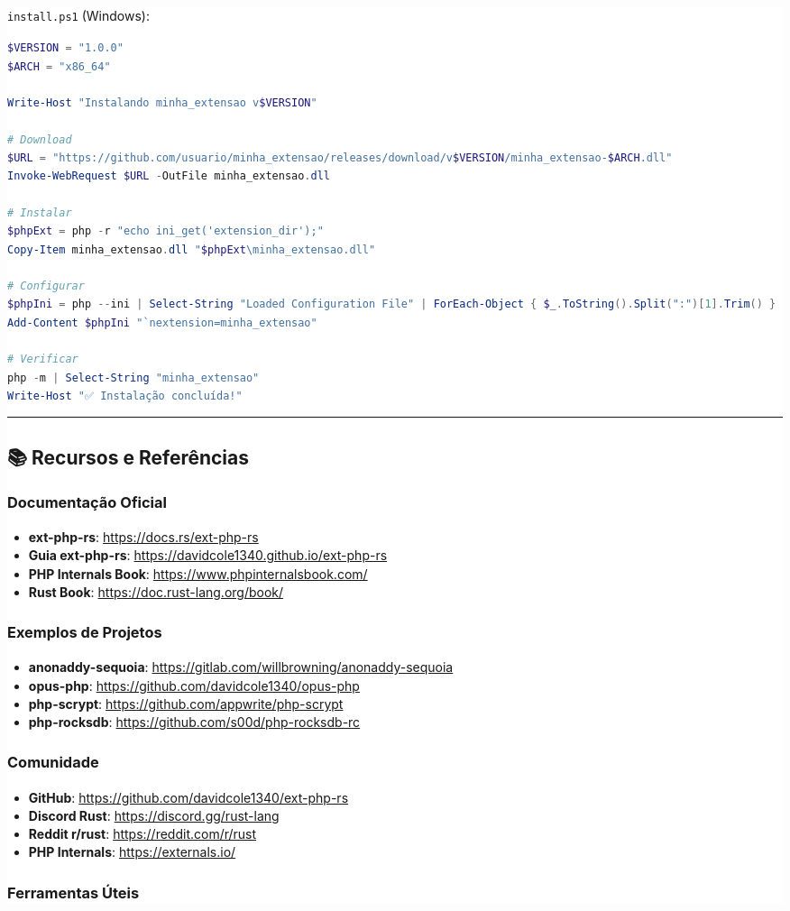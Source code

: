 `install.ps1` (Windows):

```powershell
$VERSION = "1.0.0"
$ARCH = "x86_64"

Write-Host "Instalando minha_extensao v$VERSION"

# Download
$URL = "https://github.com/usuario/minha_extensao/releases/download/v$VERSION/minha_extensao-$ARCH.dll"
Invoke-WebRequest $URL -OutFile minha_extensao.dll

# Instalar
$phpExt = php -r "echo ini_get('extension_dir');"
Copy-Item minha_extensao.dll "$phpExt\minha_extensao.dll"

# Configurar
$phpIni = php --ini | Select-String "Loaded Configuration File" | ForEach-Object { $_.ToString().Split(":")[1].Trim() }
Add-Content $phpIni "`nextension=minha_extensao"

# Verificar
php -m | Select-String "minha_extensao"
Write-Host "✅ Instalação concluída!"
```

---

## 📚 Recursos e Referências

### Documentação Oficial

- **ext-php-rs**: https://docs.rs/ext-php-rs
- **Guia ext-php-rs**: https://davidcole1340.github.io/ext-php-rs
- **PHP Internals Book**: https://www.phpinternalsbook.com/
- **Rust Book**: https://doc.rust-lang.org/book/

### Exemplos de Projetos

- **anonaddy-sequoia**: https://gitlab.com/willbrowning/anonaddy-sequoia
- **opus-php**: https://github.com/davidcole1340/opus-php
- **php-scrypt**: https://github.com/appwrite/php-scrypt
- **php-rocksdb**: https://github.com/s00d/php-rocksdb-rc

### Comunidade

- **GitHub**: https://github.com/davidcole1340/ext-php-rs
- **Discord Rust**: https://discord.gg/rust-lang
- **Reddit r/rust**: https://reddit.com/r/rust
- **PHP Internals**: https://externals.io/

### Ferramentas Úteis
